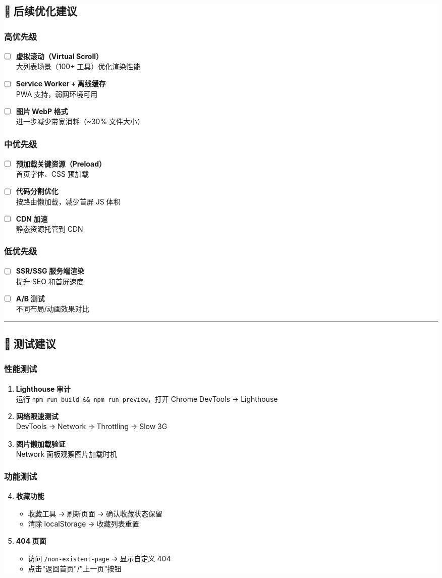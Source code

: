 
## 🚀 后续优化建议

### 高优先级

- [ ] **虚拟滚动（Virtual Scroll）**  
  大列表场景（100+ 工具）优化渲染性能

- [ ] **Service Worker + 离线缓存**  
  PWA 支持，弱网环境可用

- [ ] **图片 WebP 格式**  
  进一步减少带宽消耗（~30% 文件大小）

### 中优先级

- [ ] **预加载关键资源（Preload）**  
  首页字体、CSS 预加载

- [ ] **代码分割优化**  
  按路由懒加载，减少首屏 JS 体积

- [ ] **CDN 加速**  
  静态资源托管到 CDN

### 低优先级

- [ ] **SSR/SSG 服务端渲染**  
  提升 SEO 和首屏速度

- [ ] **A/B 测试**  
  不同布局/动画效果对比

---

## 🧪 测试建议

### 性能测试

1. **Lighthouse 审计**  
   运行 `npm run build && npm run preview`，打开 Chrome DevTools → Lighthouse

2. **网络限速测试**  
   DevTools → Network → Throttling → Slow 3G

3. **图片懒加载验证**  
   Network 面板观察图片加载时机

### 功能测试

4. **收藏功能**  
   - 收藏工具 → 刷新页面 → 确认收藏状态保留
   - 清除 localStorage → 收藏列表重置

5. **404 页面**  
   - 访问 `/non-existent-page` → 显示自定义 404
   - 点击"返回首页"/"上一页"按钮
